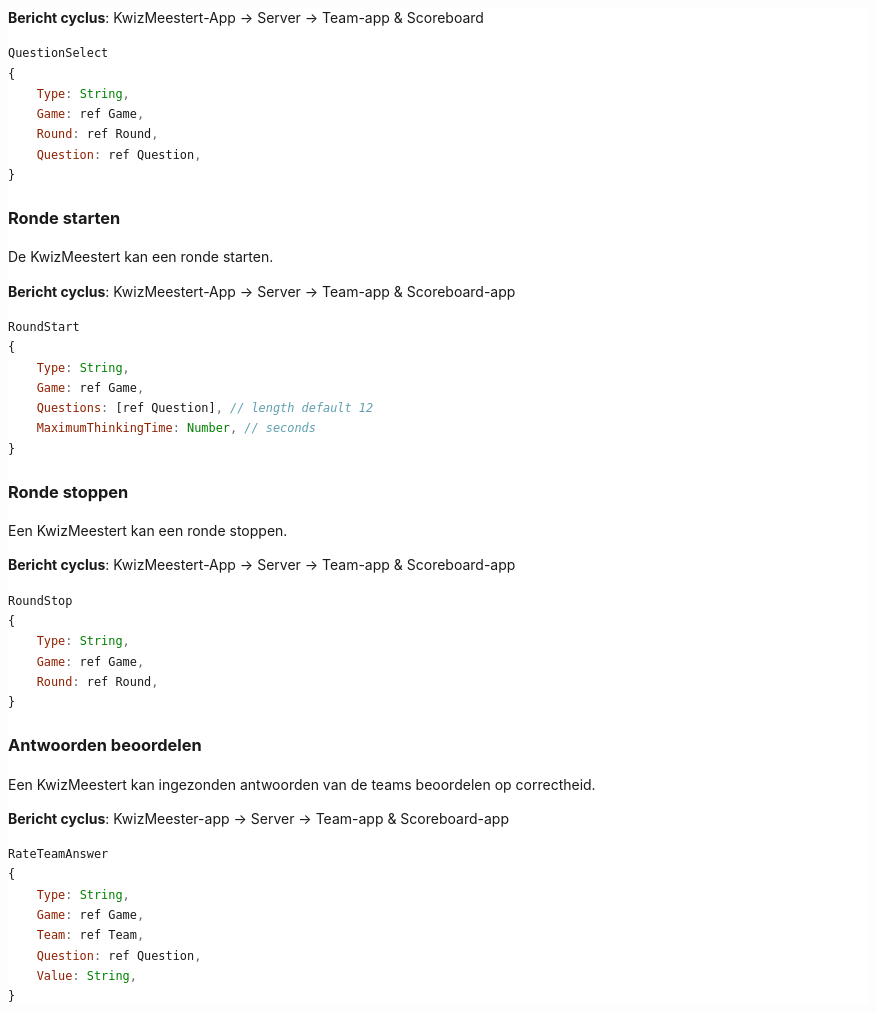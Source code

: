 **Bericht cyclus**: KwizMeestert-App -> Server -> Team-app & Scoreboard
``` Javascript
QuestionSelect
{
    Type: String,
    Game: ref Game,
    Round: ref Round,
    Question: ref Question,
}
```

### Ronde starten 
De KwizMeestert kan een ronde starten.

**Bericht cyclus**: KwizMeestert-App -> Server -> Team-app & Scoreboard-app
``` Javascript
RoundStart
{
    Type: String,
    Game: ref Game,
    Questions: [ref Question], // length default 12
    MaximumThinkingTime: Number, // seconds
}
```

### Ronde stoppen 
Een KwizMeestert kan een ronde stoppen.

**Bericht cyclus**: KwizMeestert-App -> Server -> Team-app & Scoreboard-app
``` Javascript
RoundStop
{
    Type: String,
    Game: ref Game,
    Round: ref Round,
}
```

### Antwoorden beoordelen 
Een KwizMeestert kan ingezonden antwoorden van de teams beoordelen op correctheid.

**Bericht cyclus**: KwizMeester-app -> Server -> Team-app & Scoreboard-app
``` Javascript
RateTeamAnswer
{
    Type: String,
    Game: ref Game,
    Team: ref Team,
    Question: ref Question,
    Value: String,
}
```

